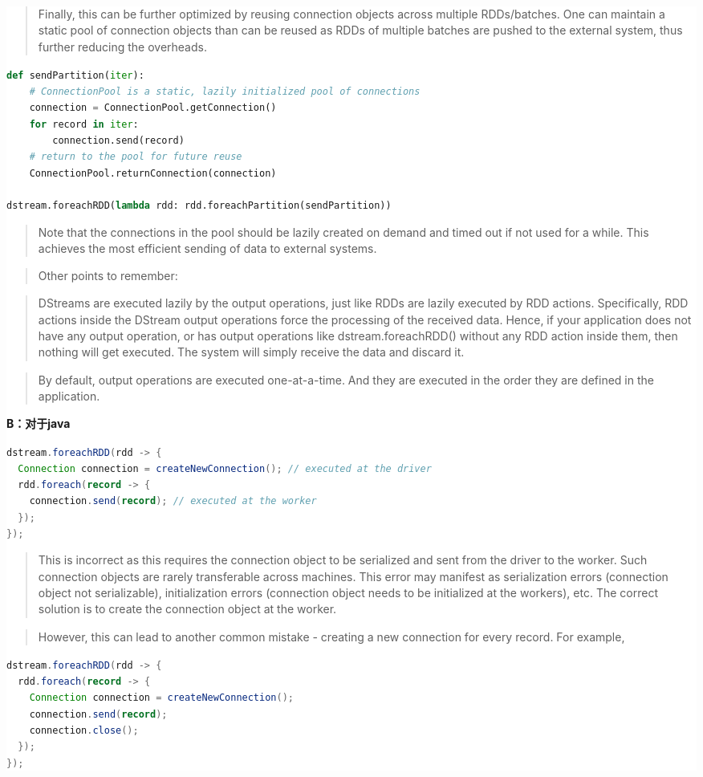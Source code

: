 > Finally, this can be further optimized by reusing connection objects across multiple RDDs/batches. One can maintain a static pool of connection objects than can be reused as RDDs of multiple batches are pushed to the external system, thus further reducing the overheads.


```python
def sendPartition(iter):
    # ConnectionPool is a static, lazily initialized pool of connections
    connection = ConnectionPool.getConnection()
    for record in iter:
        connection.send(record)
    # return to the pool for future reuse
    ConnectionPool.returnConnection(connection)

dstream.foreachRDD(lambda rdd: rdd.foreachPartition(sendPartition))
```
> Note that the connections in the pool should be lazily created on demand and timed out if not used for a while. This achieves the most efficient sending of data to external systems.

> Other points to remember:

> DStreams are executed lazily by the output operations, just like RDDs are lazily executed by RDD actions. Specifically, RDD actions inside the DStream output operations force the processing of the received data. Hence, if your application does not have any output operation, or has output operations like dstream.foreachRDD() without any RDD action inside them, then nothing will get executed. The system will simply receive the data and discard it.

> By default, output operations are executed one-at-a-time. And they are executed in the order they are defined in the application.


**B：对于java**

```java
dstream.foreachRDD(rdd -> {
  Connection connection = createNewConnection(); // executed at the driver
  rdd.foreach(record -> {
    connection.send(record); // executed at the worker
  });
});
```
> This is incorrect as this requires the connection object to be serialized and sent from the driver to the worker. Such connection objects are rarely transferable across machines. This error may manifest as serialization errors (connection object not serializable), initialization errors (connection object needs to be initialized at the workers), etc. The correct solution is to create the connection object at the worker.

> However, this can lead to another common mistake - creating a new connection for every record. For example,

```java
dstream.foreachRDD(rdd -> {
  rdd.foreach(record -> {
    Connection connection = createNewConnection();
    connection.send(record);
    connection.close();
  });
});
```
